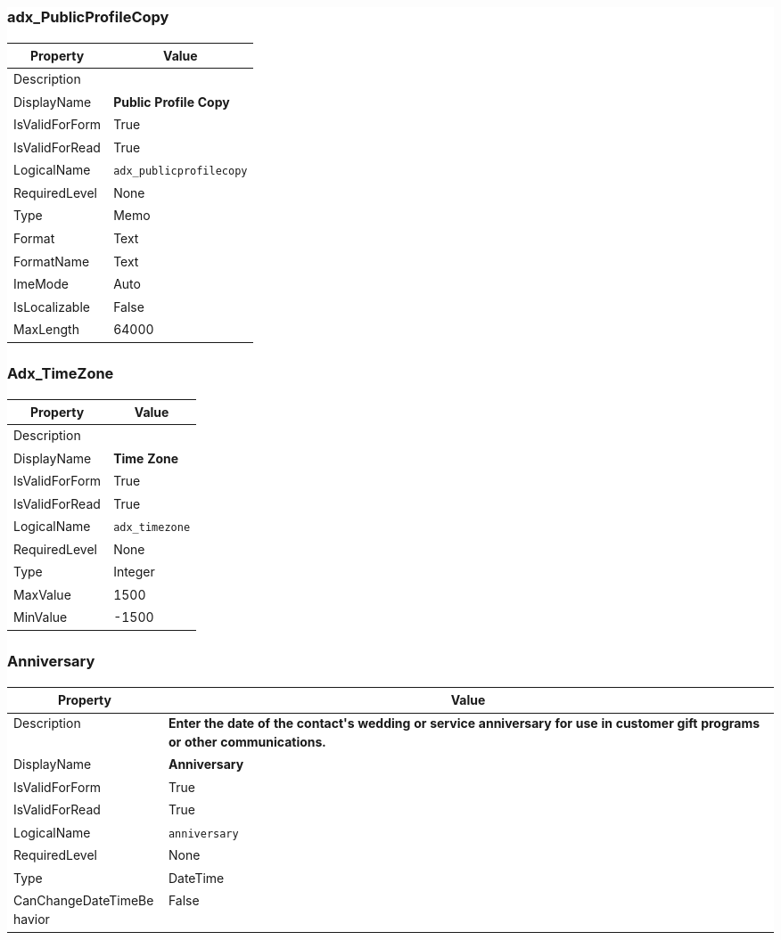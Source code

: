 ### <a name="BKMK_adx_PublicProfileCopy"></a> adx_PublicProfileCopy

|Property|Value|
|---|---|
|Description||
|DisplayName|**Public Profile Copy**|
|IsValidForForm|True|
|IsValidForRead|True|
|LogicalName|`adx_publicprofilecopy`|
|RequiredLevel|None|
|Type|Memo|
|Format|Text|
|FormatName|Text|
|ImeMode|Auto|
|IsLocalizable|False|
|MaxLength|64000|

### <a name="BKMK_Adx_TimeZone"></a> Adx_TimeZone

|Property|Value|
|---|---|
|Description||
|DisplayName|**Time Zone**|
|IsValidForForm|True|
|IsValidForRead|True|
|LogicalName|`adx_timezone`|
|RequiredLevel|None|
|Type|Integer|
|MaxValue|1500|
|MinValue|-1500|

### <a name="BKMK_Anniversary"></a> Anniversary

|Property|Value|
|---|---|
|Description|**Enter the date of the contact's wedding or service anniversary for use in customer gift programs or other communications.**|
|DisplayName|**Anniversary**|
|IsValidForForm|True|
|IsValidForRead|True|
|LogicalName|`anniversary`|
|RequiredLevel|None|
|Type|DateTime|
|CanChangeDateTimeBehavior|False|